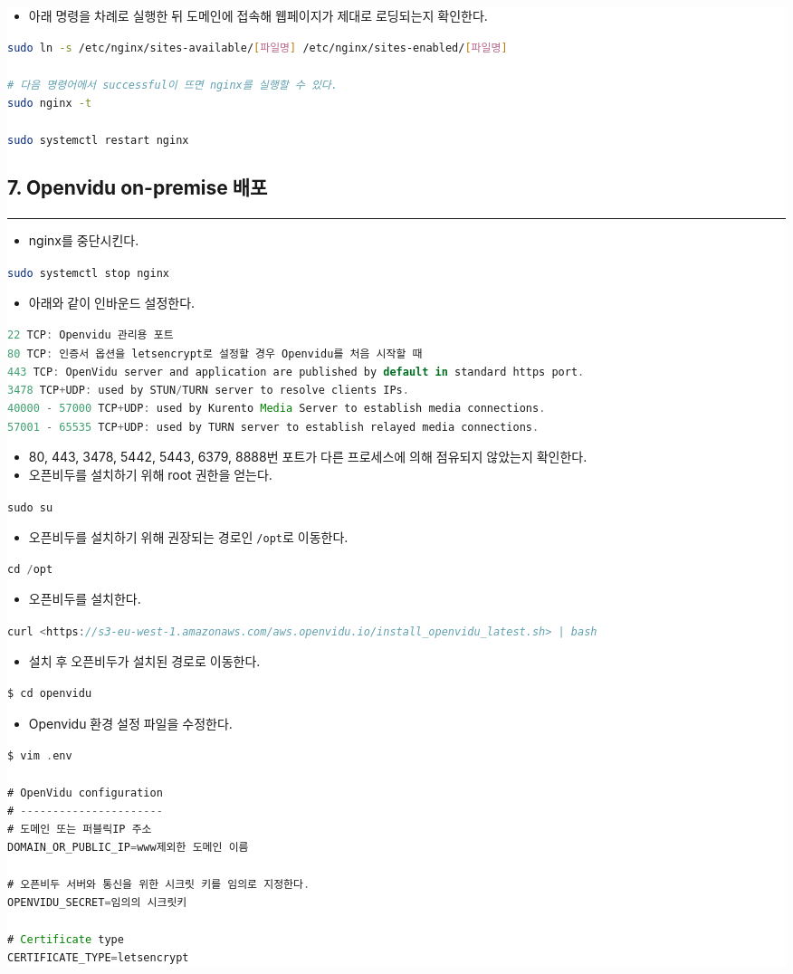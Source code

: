 - 아래 명령을 차례로 실행한 뒤 도메인에 접속해 웹페이지가 제대로 로딩되는지 확인한다.

```bash
sudo ln -s /etc/nginx/sites-available/[파일명] /etc/nginx/sites-enabled/[파일명]

# 다음 명령어에서 successful이 뜨면 nginx를 실행할 수 있다.
sudo nginx -t

sudo systemctl restart nginx
```

## 7. Openvidu on-premise 배포

---

- nginx를 중단시킨다.

```bash
sudo systemctl stop nginx
```

- 아래와 같이 인바운드 설정한다.

```groovy
22 TCP: Openvidu 관리용 포트
80 TCP: 인증서 옵션을 letsencrypt로 설정할 경우 Openvidu를 처음 시작할 때 
443 TCP: OpenVidu server and application are published by default in standard https port.
3478 TCP+UDP: used by STUN/TURN server to resolve clients IPs.
40000 - 57000 TCP+UDP: used by Kurento Media Server to establish media connections.
57001 - 65535 TCP+UDP: used by TURN server to establish relayed media connections.
```

- 80, 443, 3478, 5442, 5443, 6379, 8888번 포트가 다른 프로세스에 의해 점유되지 않았는지 확인한다.
- 오픈비두를 설치하기 위해 root 권한을 얻는다.

```groovy
sudo su
```

- 오픈비두를 설치하기 위해 권장되는 경로인 `/opt`로 이동한다.

```groovy
cd /opt
```

- 오픈비두를 설치한다.

```groovy
curl <https://s3-eu-west-1.amazonaws.com/aws.openvidu.io/install_openvidu_latest.sh> | bash
```

- 설치 후 오픈비두가 설치된 경로로 이동한다.

```groovy
$ cd openvidu
```

- Openvidu 환경 설정 파일을 수정한다.

```groovy
$ vim .env

# OpenVidu configuration
# ----------------------
# 도메인 또는 퍼블릭IP 주소
DOMAIN_OR_PUBLIC_IP=www제외한 도메인 이름

# 오픈비두 서버와 통신을 위한 시크릿 키를 임의로 지정한다.
OPENVIDU_SECRET=임의의 시크릿키

# Certificate type
CERTIFICATE_TYPE=letsencrypt

```